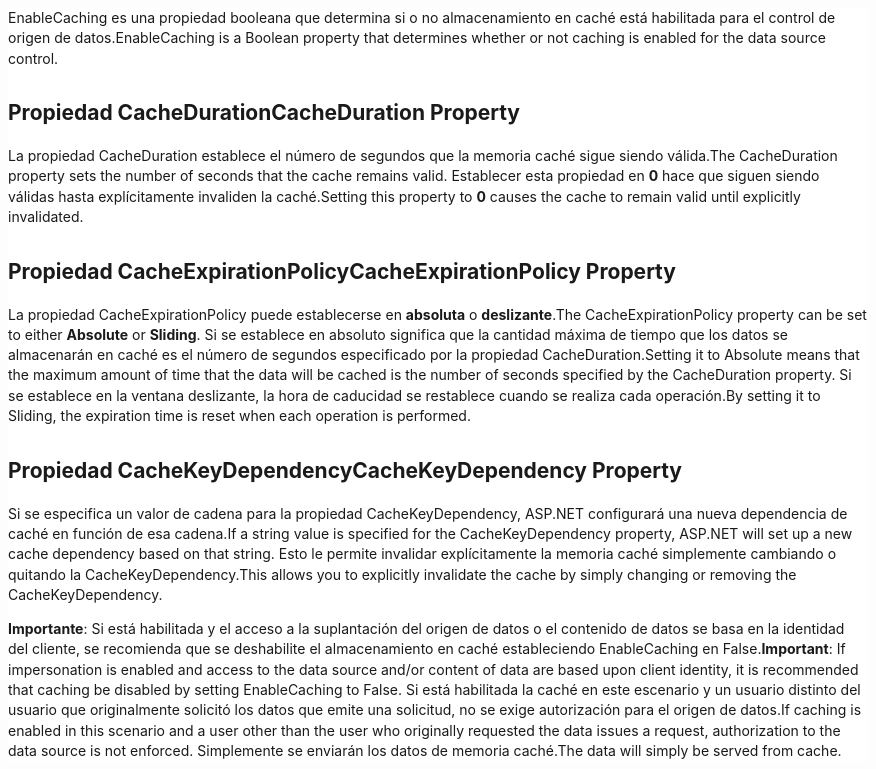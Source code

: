 <span data-ttu-id="1ad9a-138">EnableCaching es una propiedad booleana que determina si o no almacenamiento en caché está habilitada para el control de origen de datos.</span><span class="sxs-lookup"><span data-stu-id="1ad9a-138">EnableCaching is a Boolean property that determines whether or not caching is enabled for the data source control.</span></span>

## <a name="cacheduration-property"></a><span data-ttu-id="1ad9a-139">Propiedad CacheDuration</span><span class="sxs-lookup"><span data-stu-id="1ad9a-139">CacheDuration Property</span></span>

<span data-ttu-id="1ad9a-140">La propiedad CacheDuration establece el número de segundos que la memoria caché sigue siendo válida.</span><span class="sxs-lookup"><span data-stu-id="1ad9a-140">The CacheDuration property sets the number of seconds that the cache remains valid.</span></span> <span data-ttu-id="1ad9a-141">Establecer esta propiedad en **0** hace que siguen siendo válidas hasta explícitamente invaliden la caché.</span><span class="sxs-lookup"><span data-stu-id="1ad9a-141">Setting this property to **0** causes the cache to remain valid until explicitly invalidated.</span></span>

## <a name="cacheexpirationpolicy-property"></a><span data-ttu-id="1ad9a-142">Propiedad CacheExpirationPolicy</span><span class="sxs-lookup"><span data-stu-id="1ad9a-142">CacheExpirationPolicy Property</span></span>

<span data-ttu-id="1ad9a-143">La propiedad CacheExpirationPolicy puede establecerse en **absoluta** o **deslizante**.</span><span class="sxs-lookup"><span data-stu-id="1ad9a-143">The CacheExpirationPolicy property can be set to either **Absolute** or **Sliding**.</span></span> <span data-ttu-id="1ad9a-144">Si se establece en absoluto significa que la cantidad máxima de tiempo que los datos se almacenarán en caché es el número de segundos especificado por la propiedad CacheDuration.</span><span class="sxs-lookup"><span data-stu-id="1ad9a-144">Setting it to Absolute means that the maximum amount of time that the data will be cached is the number of seconds specified by the CacheDuration property.</span></span> <span data-ttu-id="1ad9a-145">Si se establece en la ventana deslizante, la hora de caducidad se restablece cuando se realiza cada operación.</span><span class="sxs-lookup"><span data-stu-id="1ad9a-145">By setting it to Sliding, the expiration time is reset when each operation is performed.</span></span>

## <a name="cachekeydependency-property"></a><span data-ttu-id="1ad9a-146">Propiedad CacheKeyDependency</span><span class="sxs-lookup"><span data-stu-id="1ad9a-146">CacheKeyDependency Property</span></span>

<span data-ttu-id="1ad9a-147">Si se especifica un valor de cadena para la propiedad CacheKeyDependency, ASP.NET configurará una nueva dependencia de caché en función de esa cadena.</span><span class="sxs-lookup"><span data-stu-id="1ad9a-147">If a string value is specified for the CacheKeyDependency property, ASP.NET will set up a new cache dependency based on that string.</span></span> <span data-ttu-id="1ad9a-148">Esto le permite invalidar explícitamente la memoria caché simplemente cambiando o quitando la CacheKeyDependency.</span><span class="sxs-lookup"><span data-stu-id="1ad9a-148">This allows you to explicitly invalidate the cache by simply changing or removing the CacheKeyDependency.</span></span>

<span data-ttu-id="1ad9a-149">**Importante**: Si está habilitada y el acceso a la suplantación del origen de datos o el contenido de datos se basa en la identidad del cliente, se recomienda que se deshabilite el almacenamiento en caché estableciendo EnableCaching en False.</span><span class="sxs-lookup"><span data-stu-id="1ad9a-149">**Important**: If impersonation is enabled and access to the data source and/or content of data are based upon client identity, it is recommended that caching be disabled by setting EnableCaching to False.</span></span> <span data-ttu-id="1ad9a-150">Si está habilitada la caché en este escenario y un usuario distinto del usuario que originalmente solicitó los datos que emite una solicitud, no se exige autorización para el origen de datos.</span><span class="sxs-lookup"><span data-stu-id="1ad9a-150">If caching is enabled in this scenario and a user other than the user who originally requested the data issues a request, authorization to the data source is not enforced.</span></span> <span data-ttu-id="1ad9a-151">Simplemente se enviarán los datos de memoria caché.</span><span class="sxs-lookup"><span data-stu-id="1ad9a-151">The data will simply be served from cache.</span></span>
